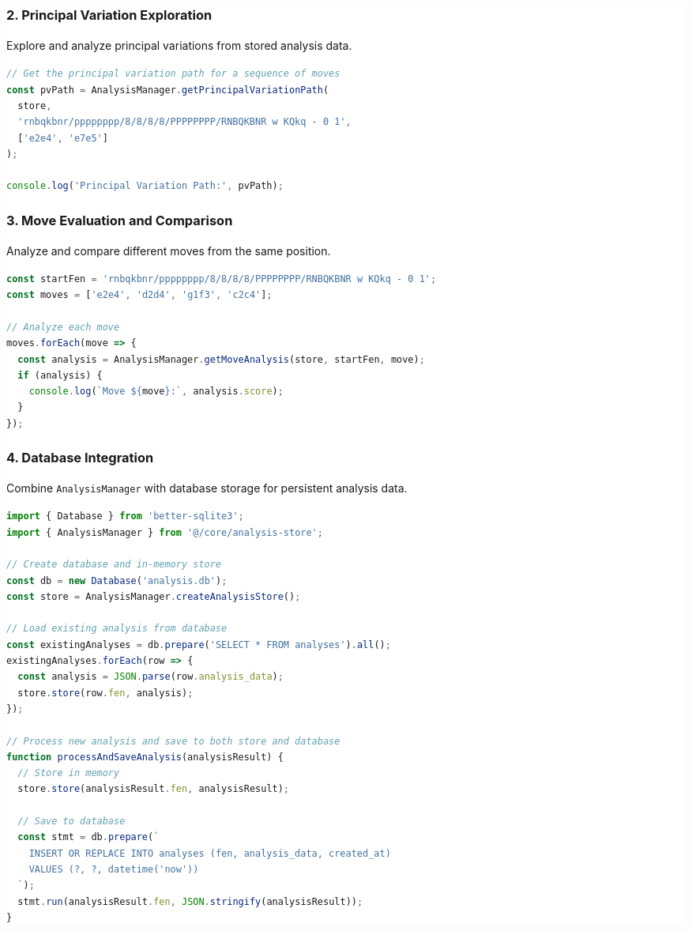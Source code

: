### 2. Principal Variation Exploration

Explore and analyze principal variations from stored analysis data.

```typescript
// Get the principal variation path for a sequence of moves
const pvPath = AnalysisManager.getPrincipalVariationPath(
  store,
  'rnbqkbnr/pppppppp/8/8/8/8/PPPPPPPP/RNBQKBNR w KQkq - 0 1',
  ['e2e4', 'e7e5']
);

console.log('Principal Variation Path:', pvPath);
```

### 3. Move Evaluation and Comparison

Analyze and compare different moves from the same position.

```typescript
const startFen = 'rnbqkbnr/pppppppp/8/8/8/8/PPPPPPPP/RNBQKBNR w KQkq - 0 1';
const moves = ['e2e4', 'd2d4', 'g1f3', 'c2c4'];

// Analyze each move
moves.forEach(move => {
  const analysis = AnalysisManager.getMoveAnalysis(store, startFen, move);
  if (analysis) {
    console.log(`Move ${move}:`, analysis.score);
  }
});
```

### 4. Database Integration

Combine `AnalysisManager` with database storage for persistent analysis data.

```typescript
import { Database } from 'better-sqlite3';
import { AnalysisManager } from '@/core/analysis-store';

// Create database and in-memory store
const db = new Database('analysis.db');
const store = AnalysisManager.createAnalysisStore();

// Load existing analysis from database
const existingAnalyses = db.prepare('SELECT * FROM analyses').all();
existingAnalyses.forEach(row => {
  const analysis = JSON.parse(row.analysis_data);
  store.store(row.fen, analysis);
});

// Process new analysis and save to both store and database
function processAndSaveAnalysis(analysisResult) {
  // Store in memory
  store.store(analysisResult.fen, analysisResult);
  
  // Save to database
  const stmt = db.prepare(`
    INSERT OR REPLACE INTO analyses (fen, analysis_data, created_at)
    VALUES (?, ?, datetime('now'))
  `);
  stmt.run(analysisResult.fen, JSON.stringify(analysisResult));
}
```
